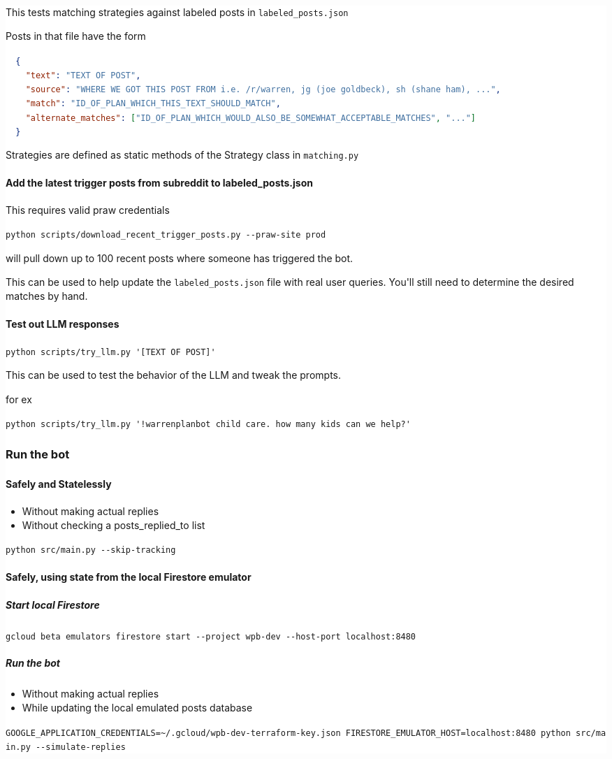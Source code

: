 This tests matching strategies against labeled posts in `labeled_posts.json`

Posts in that file have the form

```json
  {
    "text": "TEXT OF POST",
    "source": "WHERE WE GOT THIS POST FROM i.e. /r/warren, jg (joe goldbeck), sh (shane ham), ...",
    "match": "ID_OF_PLAN_WHICH_THIS_TEXT_SHOULD_MATCH",
    "alternate_matches": ["ID_OF_PLAN_WHICH_WOULD_ALSO_BE_SOMEWHAT_ACCEPTABLE_MATCHES", "..."]
  }
```

Strategies are defined as static methods of the Strategy class in `matching.py`

#### Add the latest trigger posts from subreddit to labeled_posts.json

This requires valid praw credentials

`python scripts/download_recent_trigger_posts.py --praw-site prod`

will pull down up to 100 recent posts where someone has triggered the bot.

This can be used to help update the `labeled_posts.json` file with real user queries. You'll still need to determine the desired matches by hand.

#### Test out LLM responses

`python scripts/try_llm.py '[TEXT OF POST]'`

This can be used to test the behavior of the LLM and tweak the prompts.

for ex

`python scripts/try_llm.py '!warrenplanbot child care. how many kids can we help?'`

### Run the bot

#### Safely and Statelessly

- Without making actual replies
- Without checking a posts_replied_to list

`python src/main.py --skip-tracking`

#### Safely, using state from the local Firestore emulator 

##### Start local Firestore

`gcloud beta emulators firestore start --project wpb-dev --host-port localhost:8480`

##### Run the bot

- Without making actual replies
- While updating the local emulated posts database

`GOOGLE_APPLICATION_CREDENTIALS=~/.gcloud/wpb-dev-terraform-key.json FIRESTORE_EMULATOR_HOST=localhost:8480 python src/main.py --simulate-replies`
